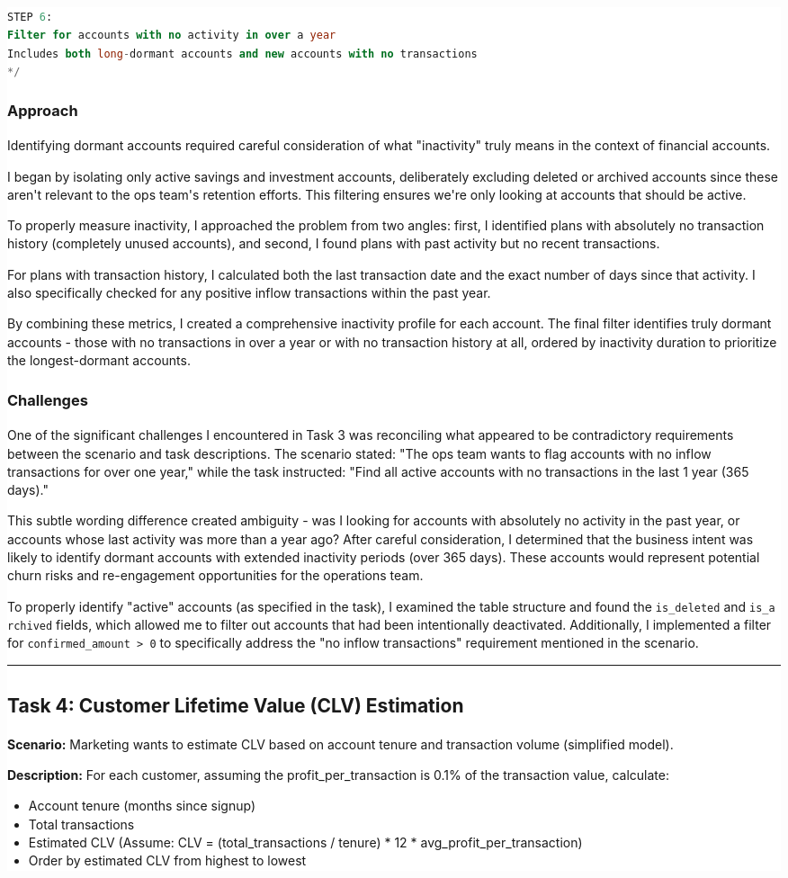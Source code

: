 ```sql
STEP 6:
Filter for accounts with no activity in over a year
Includes both long-dormant accounts and new accounts with no transactions
*/
```

### Approach
Identifying dormant accounts required careful consideration of what "inactivity" truly means in the context of financial accounts.

I began by isolating only active savings and investment accounts, deliberately excluding deleted or archived accounts since these aren't relevant to the ops team's retention efforts. This filtering ensures we're only looking at accounts that should be active.

To properly measure inactivity, I approached the problem from two angles: first, I identified plans with absolutely no transaction history (completely unused accounts), and second, I found plans with past activity but no recent transactions.

For plans with transaction history, I calculated both the last transaction date and the exact number of days since that activity. I also specifically checked for any positive inflow transactions within the past year.

By combining these metrics, I created a comprehensive inactivity profile for each account. The final filter identifies truly dormant accounts - those with no transactions in over a year or with no transaction history at all, ordered by inactivity duration to prioritize the longest-dormant accounts.

### Challenges
One of the significant challenges I encountered in Task 3 was reconciling what appeared to be contradictory requirements between the scenario and task descriptions. The scenario stated: "The ops team wants to flag accounts with no inflow transactions for over one year," while the task instructed: "Find all active accounts with no transactions in the last 1 year (365 days)."

This subtle wording difference created ambiguity - was I looking for accounts with absolutely no activity in the past year, or accounts whose last activity was more than a year ago? After careful consideration, I determined that the business intent was likely to identify dormant accounts with extended inactivity periods (over 365 days). These accounts would represent potential churn risks and re-engagement opportunities for the operations team.

To properly identify "active" accounts (as specified in the task), I examined the table structure and found the `is_deleted` and `is_archived` fields, which allowed me to filter out accounts that had been intentionally deactivated. Additionally, I implemented a filter for `confirmed_amount > 0` to specifically address the "no inflow transactions" requirement mentioned in the scenario.

---

## Task 4: Customer Lifetime Value (CLV) Estimation

**Scenario:** Marketing wants to estimate CLV based on account tenure and transaction volume (simplified model).

**Description:** For each customer, assuming the profit_per_transaction is 0.1% of the transaction value, calculate:
* Account tenure (months since signup) 
* Total transactions
* Estimated CLV (Assume: CLV = (total_transactions / tenure) * 12 * avg_profit_per_transaction)
* Order by estimated CLV from highest to lowest
